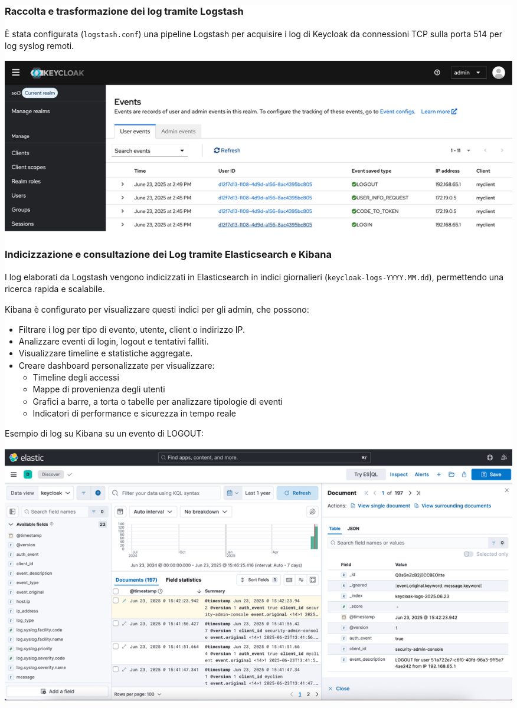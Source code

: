 ### Raccolta e trasformazione dei log tramite Logstash
È stata configurata (`logstash.conf`) una pipeline Logstash per acquisire i log di Keycloak da connessioni TCP sulla
porta 514 per log syslog remoti.

![log](readme_img/img8.png)

### Indicizzazione e consultazione dei Log tramite Elasticsearch e Kibana
I log elaborati da Logstash vengono indicizzati in Elasticsearch in indici giornalieri (`keycloak-logs-YYYY.MM.dd`), permettendo
una ricerca rapida e scalabile.

Kibana è configurato per visualizzare questi indici per gli admin, che possono:
- Filtrare i log per tipo di evento, utente, client o indirizzo IP.
- Analizzare eventi di login, logout e tentativi falliti.
- Visualizzare timeline e statistiche aggregate.
- Creare dashboard personalizzate per visualizzare:
  - Timeline degli accessi
  - Mappe di provenienza degli utenti 
  - Grafici a barre, a torta o tabelle per analizzare tipologie di eventi
  - Indicatori di performance e sicurezza in tempo reale

Esempio di log su Kibana su un evento di LOGOUT:

![log](readme_img/img8_4.png)
